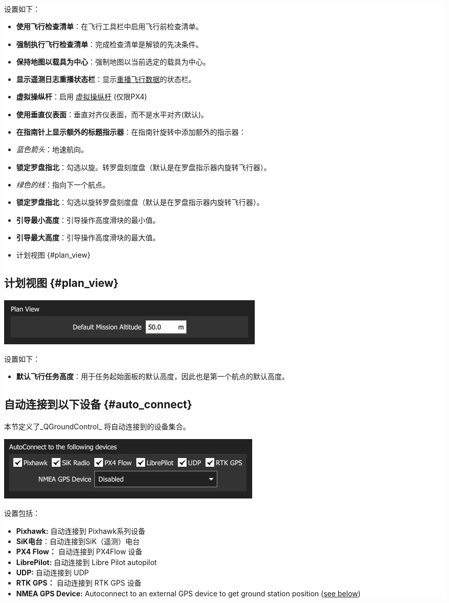 设置如下：

- **使用飞行检查清单**：在飞行工具栏中启用飞行前检查清单。

- **强制执行飞行检查清单**：完成检查清单是解锁的先决条件。

- **保持地图以载具为中心**：强制地图以当前选定的载具为中心。

- **显示遥测日志重播状态栏**：显示[重播飞行数据](../fly_view/replay_flight_data.md)的状态栏。

- **虚拟操纵杆**：启用 [虚拟操纵杆](../settings_view/virtual_joystick.md) (仅限PX4)

- **使用垂直仪表面**：垂直对齐仪表面，而不是水平对齐(默认)。

- **在指南针上显示额外的标题指示器**：在指南针旋转中添加额外的指示器：

- _蓝色箭头_：地速航向。

- **锁定罗盘指北**：勾选以旋。转罗盘刻度盘（默认是在罗盘指示器内旋转飞行器）。

- _绿色的线_：指向下一个航点。

- **锁定罗盘指北**：勾选以旋转罗盘刻度盘（默认是在罗盘指示器内旋转飞行器）。

- **引导最小高度**：引导操作高度滑块的最小值。

- **引导最大高度**：引导操作高度滑块的最大值。

- 计划视图 {#plan_view}

## 计划视图 {#plan_view}

![计划视图设置](../../../assets/settings/general/plan_view.jpg)

设置如下：

- **默认飞行任务高度**：用于任务起始面板的默认高度，因此也是第一个航点的默认高度。

## 自动连接到以下设备 {#auto_connect}

本节定义了_QGroundControl_ 将自动连接到的设备集合。

![设备自动连接设置](../../../assets/settings/general/autoconnect_devices.jpg)

设置包括：

- **Pixhawk:** 自动连接到 Pixhawk系列设备
- **SiK电台**：自动连接到SiK（遥测）电台
- **PX4 Flow：** 自动连接到 PX4Flow 设备
- **LibrePilot:** 自动连接到 Libre Pilot autopilot
- **UDP:** 自动连接到 UDP
- **RTK GPS：** 自动连接到 RTK GPS 设备
- **NMEA GPS Device:** Autoconnect to an external GPS device to get ground station position ([see below](#nmea_gps))
